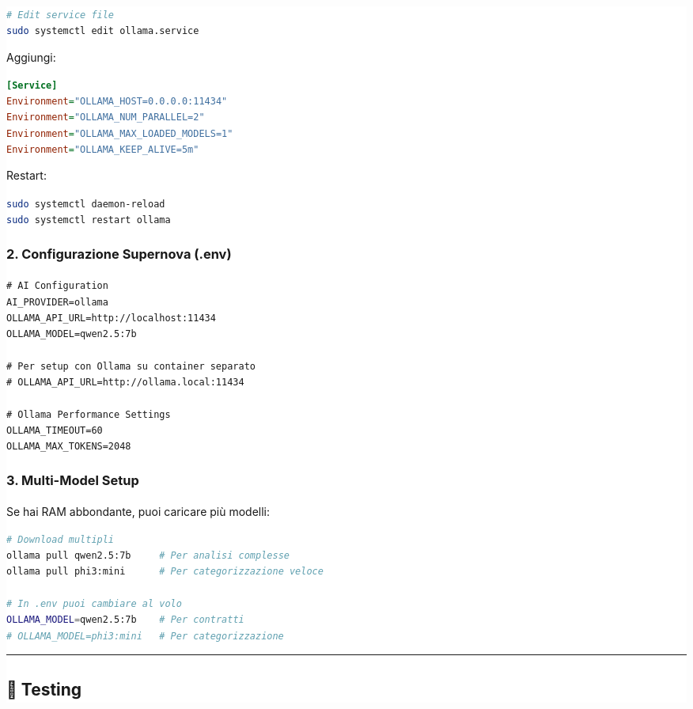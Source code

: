 ```bash
# Edit service file
sudo systemctl edit ollama.service
```

Aggiungi:

```ini
[Service]
Environment="OLLAMA_HOST=0.0.0.0:11434"
Environment="OLLAMA_NUM_PARALLEL=2"
Environment="OLLAMA_MAX_LOADED_MODELS=1"
Environment="OLLAMA_KEEP_ALIVE=5m"
```

Restart:

```bash
sudo systemctl daemon-reload
sudo systemctl restart ollama
```

### 2. Configurazione Supernova (.env)

```env
# AI Configuration
AI_PROVIDER=ollama
OLLAMA_API_URL=http://localhost:11434
OLLAMA_MODEL=qwen2.5:7b

# Per setup con Ollama su container separato
# OLLAMA_API_URL=http://ollama.local:11434

# Ollama Performance Settings
OLLAMA_TIMEOUT=60
OLLAMA_MAX_TOKENS=2048
```

### 3. Multi-Model Setup

Se hai RAM abbondante, puoi caricare più modelli:

```bash
# Download multipli
ollama pull qwen2.5:7b     # Per analisi complesse
ollama pull phi3:mini      # Per categorizzazione veloce

# In .env puoi cambiare al volo
OLLAMA_MODEL=qwen2.5:7b    # Per contratti
# OLLAMA_MODEL=phi3:mini   # Per categorizzazione
```

---

## 🧪 Testing
